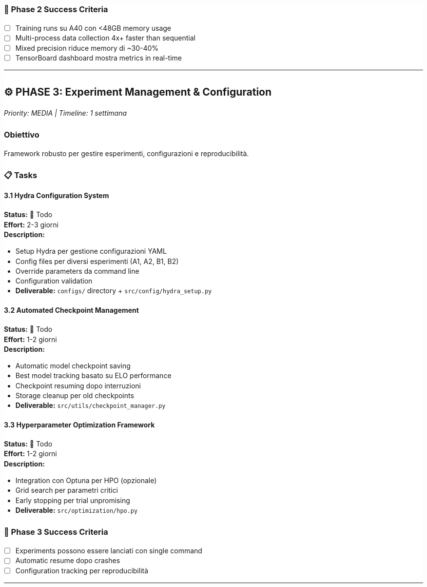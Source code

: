### 🎯 Phase 2 Success Criteria
- [ ] Training runs su A40 con <48GB memory usage
- [ ] Multi-process data collection 4x+ faster than sequential
- [ ] Mixed precision riduce memory di ~30-40%
- [ ] TensorBoard dashboard mostra metrics in real-time

---

## ⚙️ **PHASE 3: Experiment Management & Configuration**
*Priority: MEDIA | Timeline: 1 settimana*

### Obiettivo
Framework robusto per gestire esperimenti, configurazioni e reproducibilità.

### 📋 Tasks

#### 3.1 Hydra Configuration System
**Status:** 🔴 Todo  
**Effort:** 2-3 giorni  
**Description:**
- Setup Hydra per gestione configurazioni YAML
- Config files per diversi esperimenti (A1, A2, B1, B2)
- Override parameters da command line
- Configuration validation
- **Deliverable:** `configs/` directory + `src/config/hydra_setup.py`

#### 3.2 Automated Checkpoint Management
**Status:** 🔴 Todo  
**Effort:** 1-2 giorni  
**Description:**
- Automatic model checkpoint saving
- Best model tracking basato su ELO performance
- Checkpoint resuming dopo interruzioni
- Storage cleanup per old checkpoints
- **Deliverable:** `src/utils/checkpoint_manager.py`

#### 3.3 Hyperparameter Optimization Framework
**Status:** 🔴 Todo  
**Effort:** 1-2 giorni  
**Description:**
- Integration con Optuna per HPO (opzionale)
- Grid search per parametri critici
- Early stopping per trial unpromising
- **Deliverable:** `src/optimization/hpo.py`

### 🎯 Phase 3 Success Criteria
- [ ] Experiments possono essere lanciati con single command
- [ ] Automatic resume dopo crashes
- [ ] Configuration tracking per reproducibilità

---